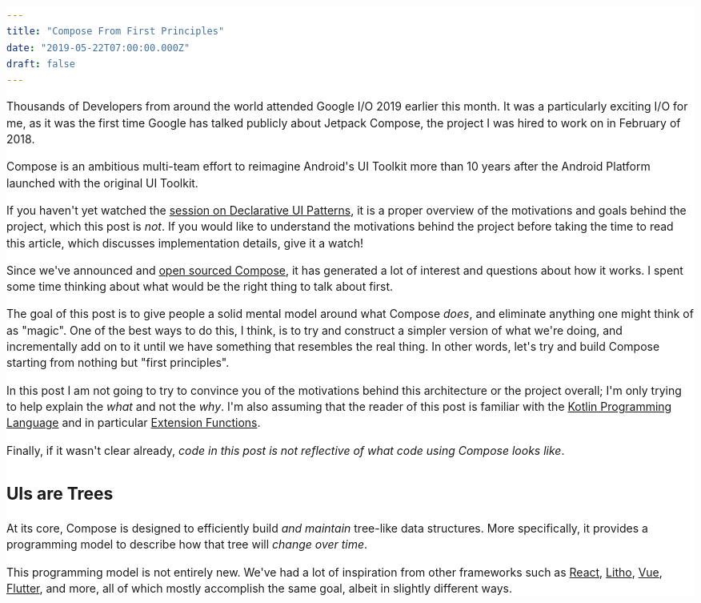 ```yaml
---
title: "Compose From First Principles"
date: "2019-05-22T07:00:00.000Z"
draft: false
---
```


Thousands of Developers from around the world attended Google I/O 2019 earlier this month. It was a particularly exciting I/O for me, as it was the first time Google has talked publicly about Jetpack Compose, the project I was hired to work on in February of 2018.

Compose is an ambitious multi-team effort to reimagine Android's UI Toolkit more than 10 years after the Android Platform launched with the original UI Toolkit.

If you haven't yet watched the [session on Declarative UI Patterns](https://www.youtube.com/watch?v=VsStyq4Lzxo), it is a proper overview of the motivations and goals behind the project, which this post is _not_. If you would like to understand the motivations behind the project before taking the time to read this article, which discusses implementation details, give it a watch!

<iframe
 style="width:100%;height:320px;"
 src="https://www.youtube.com/embed/VsStyq4Lzxo"
 frameborder="0"
 allow="accelerometer; autoplay; encrypted-media; gyroscope; picture-in-picture"
 allowfullscreen
></iframe>

Since we've announced and [open sourced Compose](http://d.android.com/jetpackcompose), it has generated a lot of interest and questions about how it works. I spent some time thinking about what would be the right thing to talk about first.

The goal of this post is to give people a solid mental model around what Compose _does_, and eliminate anything one might think of as "magic". One of the best ways to do this, I think, is to try and construct a simpler version of what we're doing, and incrementally add on to it until we have something that resembles the real thing. In other words, let's try and build Compose starting from nothing but "first principles".

In this post I am not going to try to convince you of the motivations behind this architecture or the project overall; I'm only trying to help explain the _what_ and not the _why_. I'm also assuming that the reader of this post is familiar with the [Kotlin Programming Language](https://kotlinlang.org/docs/reference/) and in particular [Extension Functions](https://kotlinlang.org/docs/reference/extensions.html).

Finally, if it wasn't clear already, _code in this post is not reflective of what code using Compose looks like_.

## UIs are Trees

At its core, Compose is designed to efficiently build _and maintain_ tree-like data structures. More specifically, it provides a programming model to describe how that tree will _change over time_.

This programming model is not entirely new. We've had a lot of inspiration from other frameworks such as [React](https://reactjs.org/), [Litho](https://fblitho.com/), [Vue](https://vuejs.org/), [Flutter](https://flutter.dev/), and more, all of which mostly accomplish the same goal, albeit in slightly different ways.
